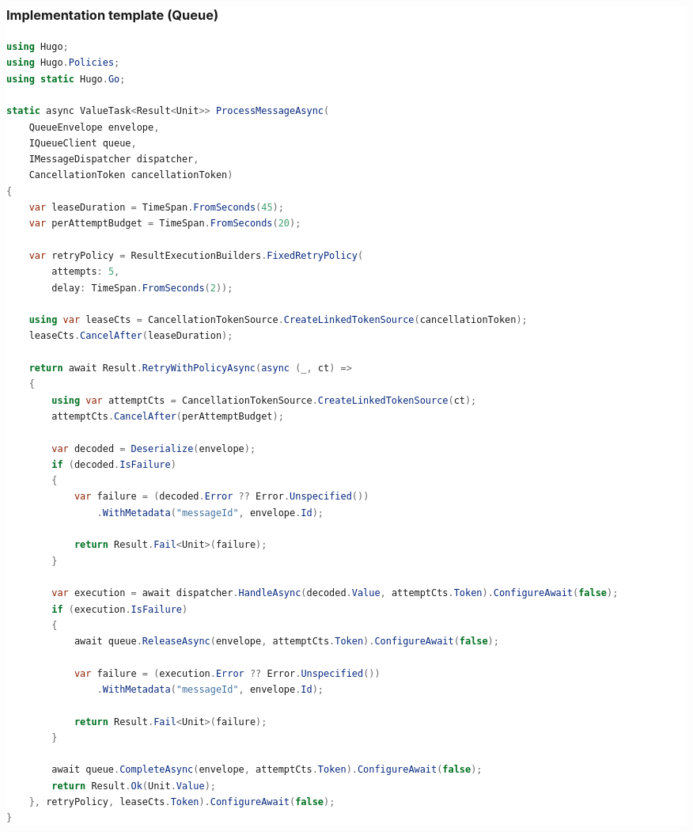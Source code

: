 ### Implementation template (Queue)

```csharp
using Hugo;
using Hugo.Policies;
using static Hugo.Go;

static async ValueTask<Result<Unit>> ProcessMessageAsync(
    QueueEnvelope envelope,
    IQueueClient queue,
    IMessageDispatcher dispatcher,
    CancellationToken cancellationToken)
{
    var leaseDuration = TimeSpan.FromSeconds(45);
    var perAttemptBudget = TimeSpan.FromSeconds(20);

    var retryPolicy = ResultExecutionBuilders.FixedRetryPolicy(
        attempts: 5,
        delay: TimeSpan.FromSeconds(2));

    using var leaseCts = CancellationTokenSource.CreateLinkedTokenSource(cancellationToken);
    leaseCts.CancelAfter(leaseDuration);

    return await Result.RetryWithPolicyAsync(async (_, ct) =>
    {
        using var attemptCts = CancellationTokenSource.CreateLinkedTokenSource(ct);
        attemptCts.CancelAfter(perAttemptBudget);

        var decoded = Deserialize(envelope);
        if (decoded.IsFailure)
        {
            var failure = (decoded.Error ?? Error.Unspecified())
                .WithMetadata("messageId", envelope.Id);

            return Result.Fail<Unit>(failure);
        }

        var execution = await dispatcher.HandleAsync(decoded.Value, attemptCts.Token).ConfigureAwait(false);
        if (execution.IsFailure)
        {
            await queue.ReleaseAsync(envelope, attemptCts.Token).ConfigureAwait(false);

            var failure = (execution.Error ?? Error.Unspecified())
                .WithMetadata("messageId", envelope.Id);

            return Result.Fail<Unit>(failure);
        }

        await queue.CompleteAsync(envelope, attemptCts.Token).ConfigureAwait(false);
        return Result.Ok(Unit.Value);
    }, retryPolicy, leaseCts.Token).ConfigureAwait(false);
}
```
